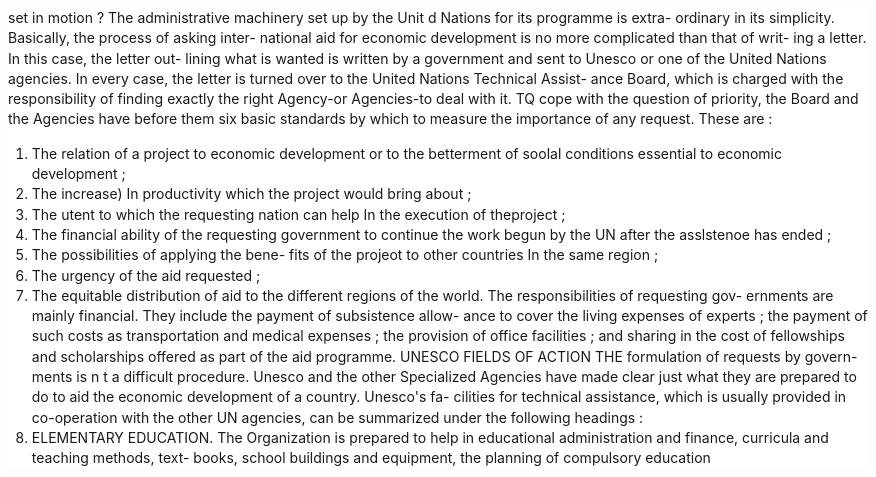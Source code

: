 set in motion ? The administrative
machinery set up by the Unit d
Nations for its programme is extra-
ordinary in its simplicity.
Basically, the process of asking inter-
national aid for economic development is
no more complicated than that of writ-
ing a letter. In this case, the letter out-
lining what is wanted is written by a
government and sent to Unesco or one of
the United Nations agencies.
In every case, the letter is turned over
to the United Nations Technical Assist-
ance Board, which is charged with the
responsibility of finding exactly the right
Agency-or Agencies-to deal with it.
TQ cope with the question of priority,
the Board and the Agencies have before
them six basic standards by which to
measure the importance of any request.
These are :
1. The relation of a project to economic
development or to the betterment of
soolal conditions essential to economic
development ;
2. The increase) In productivity which the
project would bring about ;
3. The utent to which the requesting
nation can help In the execution of theproject ;
4. The financial ability of the requesting
government to continue the work begun
by the UN after the asslstenoe has
ended ;
6. The possibilities of applying the bene-
fits of the projeot to other countries In
the same region ;
8. The urgency of the aid requested ;
7. The equitable distribution of aid to the
different regions of the world.
The responsibilities of requesting gov-
ernments are mainly financial. They
include the payment of subsistence allow-
ance to cover the living expenses of
experts ; the payment of such costs as
transportation and medical expenses ; the
provision of office facilities ; and sharing
in the cost of fellowships and scholarships
offered as part of the aid programme.
UNESCO FIELDS OF ACTION
THE formulation of requests by govern-ments is n t a difficult procedure.
Unesco and the other Specialized
Agencies have made clear just what they
are prepared to do to aid the economic
development of a country. Unesco's fa-
cilities for technical assistance, which is
usually provided in co-operation with the
other UN agencies, can be summarized
under the following headings :
1. ELEMENTARY EDUCATION. The
Organization is prepared to help in
educational administration and finance,
curricula and teaching methods, text-
books, school buildings and equipment,
the planning of compulsory education